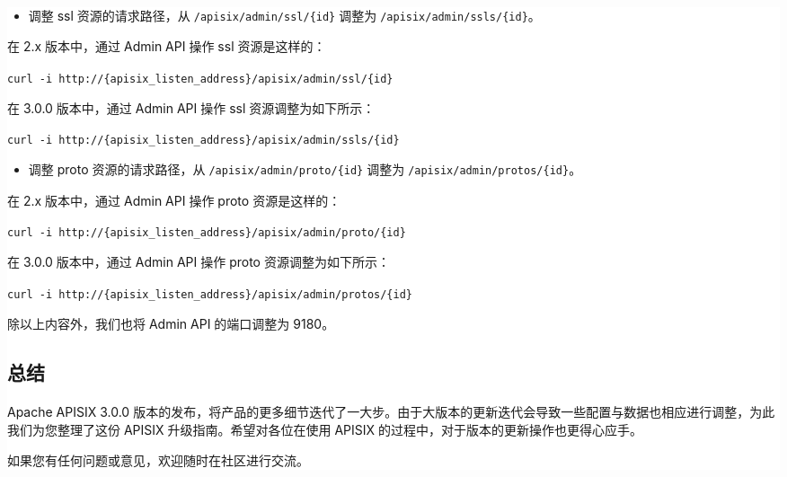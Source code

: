   * 调整 ssl 资源的请求路径，从 `/apisix/admin/ssl/{id}` 调整为 `/apisix/admin/ssls/{id}`。

  在 2.x 版本中，通过 Admin API 操作 ssl 资源是这样的：

  ```shell
  curl -i http://{apisix_listen_address}/apisix/admin/ssl/{id}
  ```

  在 3.0.0 版本中，通过 Admin API 操作 ssl 资源调整为如下所示：

  ```shell
  curl -i http://{apisix_listen_address}/apisix/admin/ssls/{id}
  ```

  * 调整 proto 资源的请求路径，从 `/apisix/admin/proto/{id}` 调整为 `/apisix/admin/protos/{id}`。

  在 2.x 版本中，通过 Admin API 操作 proto 资源是这样的：

  ```shell
  curl -i http://{apisix_listen_address}/apisix/admin/proto/{id}
  ```

  在 3.0.0 版本中，通过 Admin API 操作 proto 资源调整为如下所示：

  ```shell
  curl -i http://{apisix_listen_address}/apisix/admin/protos/{id}
  ```

除以上内容外，我们也将 Admin API 的端口调整为 9180。

## 总结

Apache APISIX 3.0.0 版本的发布，将产品的更多细节迭代了一大步。由于大版本的更新迭代会导致一些配置与数据也相应进行调整，为此我们为您整理了这份 APISIX 升级指南。希望对各位在使用 APISIX 的过程中，对于版本的更新操作也更得心应手。

如果您有任何问题或意见，欢迎随时在社区进行交流。
